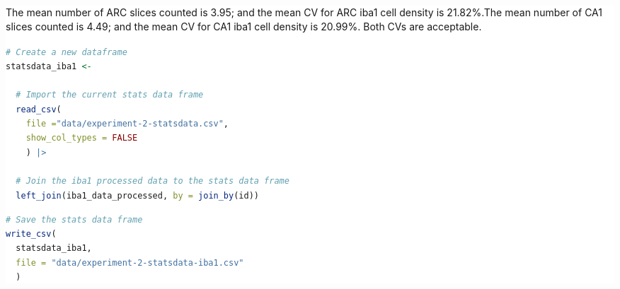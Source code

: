 The mean number of ARC slices counted is 3.95; and the mean CV for ARC
iba1 cell density is 21.82%.The mean number of CA1 slices counted is
4.49; and the mean CV for CA1 iba1 cell density is 20.99%. Both CVs are
acceptable.

``` r
# Create a new dataframe
statsdata_iba1 <-
  
  # Import the current stats data frame
  read_csv(
    file ="data/experiment-2-statsdata.csv",
    show_col_types = FALSE
    ) |> 
  
  # Join the iba1 processed data to the stats data frame
  left_join(iba1_data_processed, by = join_by(id))
```

``` r
# Save the stats data frame    
write_csv(
  statsdata_iba1, 
  file = "data/experiment-2-statsdata-iba1.csv" 
  )
```
